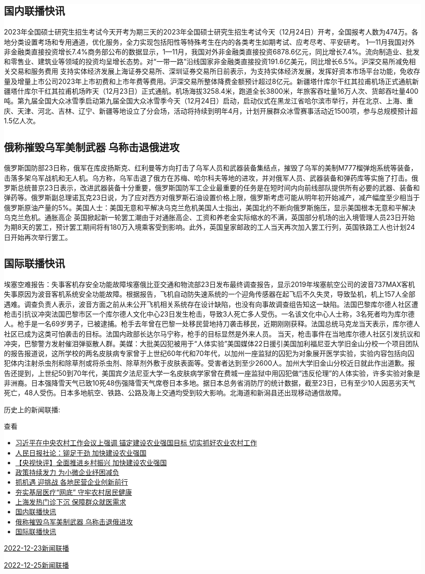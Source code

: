
## 国内联播快讯


2023年全国硕士研究生招生考试今天开考为期三天的2023年全国硕士研究生招生考试今天（12月24日）开考，全国报考人数为474万。各地分类设置考场和专用通道，优化服务，全力实现包括阳性等特殊考生在内的各类考生如期考试、应考尽考、平安研考。 1—11月我国对外非金融类直接投资增长7.4%商务部公布的数据显示，1—11月，我国对外非金融类直接投资6878.6亿元，同比增长7.4%。流向制造业、批发和零售业、建筑业等领域的投资均呈增长态势。对“一带一路”沿线国家非金融类直接投资191.6亿美元，同比增长6.5%。沪深交易所减免相关交易和服务费用 支持实体经济发展上海证券交易所、深圳证券交易所日前表示，为支持实体经济发展，发挥好资本市场平台功能，免收存量及增量上市公司2023年上市初费和上市年费等费用。沪深交易所整体降费金额预计超过8亿元。新疆塔什库尔干红其拉甫机场正式通航新疆塔什库尔干红其拉甫机场昨天（12月23日）正式通航。机场海拔3258.4米，跑道全长3800米，年旅客吞吐量16万人次、货邮吞吐量400吨。第九届全国大众冰雪季启动第九届全国大众冰雪季今天（12月24日）启动，启动仪式在黑龙江省哈尔滨市举行，并在北京、上海、重庆、天津、河北、吉林、辽宁、新疆等地设立了分会场，活动将持续到明年4月，计划开展群众冰雪赛事活动近1500项，参与总规模预计超1.5亿人次。


## 俄称摧毁乌军美制武器 乌称击退俄进攻


俄罗斯国防部23日称，俄军在库皮扬斯克、红利曼等方向打击了乌军人员和武器装备集结点，摧毁了乌军的美制M777榴弹炮系统等装备，击落多架乌军战机和无人机。乌方称，乌军击退了俄方在苏梅、哈尔科夫等地的进攻，并对俄军人员、武器装备和弹药库等实施了打击。俄罗斯总统普京23日表示，改进武器装备十分重要，俄罗斯国防军工企业最重要的任务是在短时间内向前线部队提供所有必要的武器、装备和弹药等。俄罗斯副总理诺瓦克23日说，为了应对西方对俄罗斯石油设置价格上限，俄罗斯考虑可能从明年初开始减产，减产幅度至少相当于俄罗斯原油产量的5%。美国人士：美国无意和平解决乌克兰危机美国人士指出，美国北约不断向俄罗斯施压，显示美国根本无意和平解决乌克兰危机。通胀高企 英国掀起新一轮罢工潮由于对通胀高企、工资和养老金实际缩水的不满，英国部分机场的出入境管理人员23日开始为期8天的罢工，预计罢工期间将有180万入境乘客受到影响。此外，英国皇家邮政的工人当天再次加入罢工行列，英国铁路工人也计划24日开始再次举行罢工。


## 国际联播快讯


埃塞空难报告：失事客机存安全功能故障埃塞俄比亚交通和物流部23日发布最终调查报告，显示2019年埃塞航空公司的波音737MAX客机失事原因为波音客机系统安全功能故障。根据报告，飞机自动防失速系统的一个迎角传感器在起飞后不久失灵，导致坠机，机上157人全部遇难。调查负责人表示，波音方面之前从未公开飞机相关系统存在设计缺陷，也没有向事故调查组告知这一缺陷。法国巴黎库尔德人社区遭枪击引抗议冲突法国巴黎市区一个库尔德人文化中心23日发生枪击，导致3人死亡多人受伤。一名该文化中心人士称，3名死者均为库尔德人。枪手是一名69岁男子，已被逮捕。枪手去年曾在巴黎一处移民营地持刀袭击移民，近期刚刚获释。法国总统马克龙当天表示，库尔德人社区已成为这类可怕袭击的目标。法国内政部长达尔马宁称，枪手的目标显然是外来人员。 当天，枪击事件在当地库尔德人社区引发抗议和冲突，巴黎警方发射催泪弹驱散人群。美媒：大批美囚犯被用于“人体实验”美国媒体22日援引美国加利福尼亚大学旧金山分校一个项目团队的报告报道说，这所学校的两名皮肤病专家曾于上世纪60年代和70年代，以加州一座监狱的囚犯为对象展开医学实验，实验内容包括向囚犯体内注射杀虫剂和除草剂或将杀虫剂、除草剂外敷于皮肤表面等。受害者达到至少2600人。加州大学旧金山分校近日就此作出道歉。报告还提到，上世纪50到70年代，美国宾夕法尼亚大学一名皮肤病学家曾在费城一座监狱中用囚犯做“违反伦理”的人体实验，许多实验对象是非洲裔。日本强降雪天气已致10死48伤强降雪天气席卷日本多地。据日本总务省消防厅的统计数据，截至23日，已有至少10人因恶劣天气死亡，48人受伤。日本多地航空、铁路、公路及海上交通均受到较大影响。北海道和新潟县还出现移动通信故障。






历史上的新闻联播:

 查看
 

* [习近平在中央农村工作会议上强调 锚定建设农业强国目标 切实抓好农业农村工作](#习近平在中央农村工作会议上强调-锚定建设农业强国目标-切实抓好农业农村工作)
* [人民日报社论：铆足干劲 加快建设农业强国](#人民日报社论：铆足干劲-加快建设农业强国)
* [【央视快评】全面推进乡村振兴 加快建设农业强国](#【央视快评】全面推进乡村振兴-加快建设农业强国)
* [政策持续发力 为小微企业纾困减负](#政策持续发力-为小微企业纾困减负)
* [抓机遇 迎挑战 各地民营企业创新前行](#抓机遇-迎挑战-各地民营企业创新前行)
* [夯实基层医疗“网底” 守牢农村居民健康](#夯实基层医疗“网底”-守牢农村居民健康)
* [上海发热门诊下沉 保障群众就医需求](#上海发热门诊下沉-保障群众就医需求)
* [国内联播快讯](#国内联播快讯)
* [俄称摧毁乌军美制武器 乌称击退俄进攻](#俄称摧毁乌军美制武器-乌称击退俄进攻)
* [国际联播快讯](#国际联播快讯)






[2022-12-23新闻联播](/xinwenlianbo/20221223)


[2022-12-25新闻联播](/xinwenlianbo/20221225)



